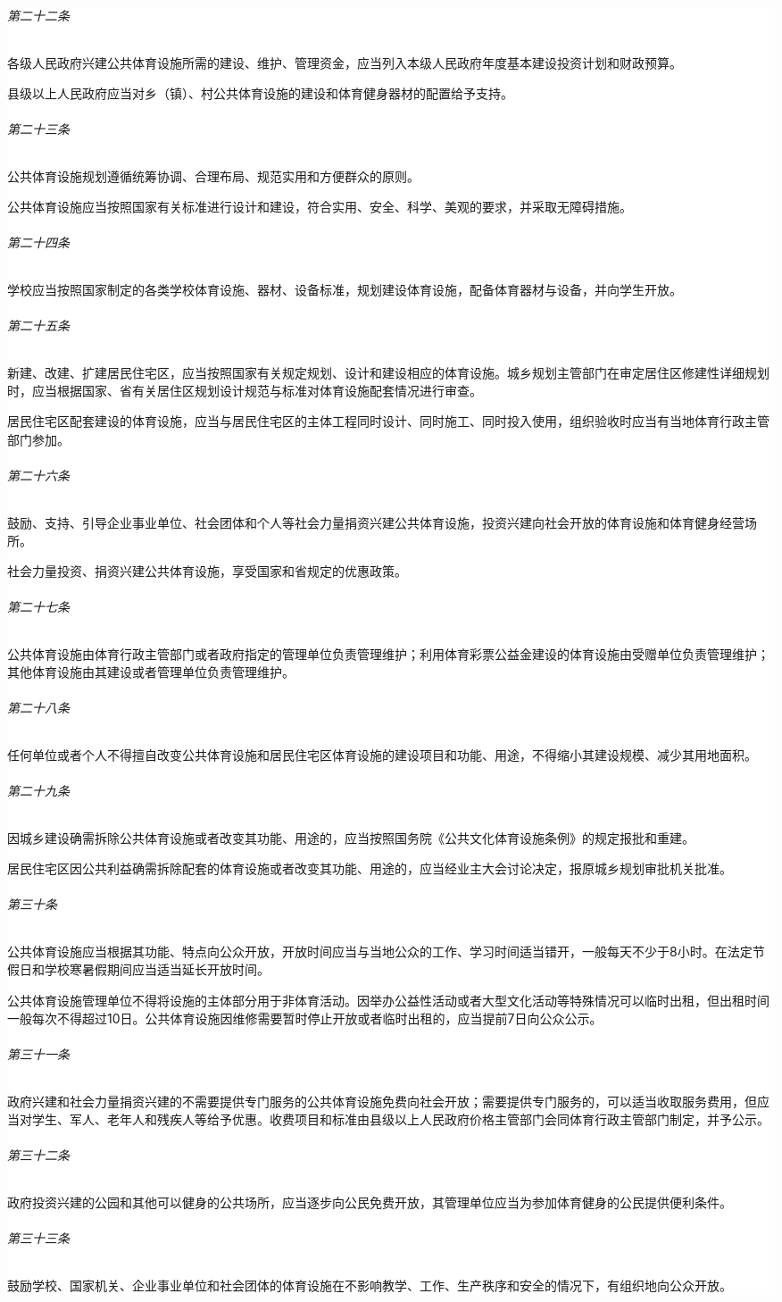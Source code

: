 ###### 第二十二条

各级人民政府兴建公共体育设施所需的建设、维护、管理资金，应当列入本级人民政府年度基本建设投资计划和财政预算。

县级以上人民政府应当对乡（镇）、村公共体育设施的建设和体育健身器材的配置给予支持。

###### 第二十三条

公共体育设施规划遵循统筹协调、合理布局、规范实用和方便群众的原则。

公共体育设施应当按照国家有关标准进行设计和建设，符合实用、安全、科学、美观的要求，并采取无障碍措施。

###### 第二十四条

学校应当按照国家制定的各类学校体育设施、器材、设备标准，规划建设体育设施，配备体育器材与设备，并向学生开放。

###### 第二十五条

新建、改建、扩建居民住宅区，应当按照国家有关规定规划、设计和建设相应的体育设施。城乡规划主管部门在审定居住区修建性详细规划时，应当根据国家、省有关居住区规划设计规范与标准对体育设施配套情况进行审查。

居民住宅区配套建设的体育设施，应当与居民住宅区的主体工程同时设计、同时施工、同时投入使用，组织验收时应当有当地体育行政主管部门参加。

###### 第二十六条

鼓励、支持、引导企业事业单位、社会团体和个人等社会力量捐资兴建公共体育设施，投资兴建向社会开放的体育设施和体育健身经营场所。

社会力量投资、捐资兴建公共体育设施，享受国家和省规定的优惠政策。

###### 第二十七条

公共体育设施由体育行政主管部门或者政府指定的管理单位负责管理维护；利用体育彩票公益金建设的体育设施由受赠单位负责管理维护；其他体育设施由其建设或者管理单位负责管理维护。

###### 第二十八条

任何单位或者个人不得擅自改变公共体育设施和居民住宅区体育设施的建设项目和功能、用途，不得缩小其建设规模、减少其用地面积。

###### 第二十九条

因城乡建设确需拆除公共体育设施或者改变其功能、用途的，应当按照国务院《公共文化体育设施条例》的规定报批和重建。

居民住宅区因公共利益确需拆除配套的体育设施或者改变其功能、用途的，应当经业主大会讨论决定，报原城乡规划审批机关批准。

###### 第三十条

公共体育设施应当根据其功能、特点向公众开放，开放时间应当与当地公众的工作、学习时间适当错开，一般每天不少于8小时。在法定节假日和学校寒暑假期间应当适当延长开放时间。

公共体育设施管理单位不得将设施的主体部分用于非体育活动。因举办公益性活动或者大型文化活动等特殊情况可以临时出租，但出租时间一般每次不得超过10日。公共体育设施因维修需要暂时停止开放或者临时出租的，应当提前7日向公众公示。

###### 第三十一条

政府兴建和社会力量捐资兴建的不需要提供专门服务的公共体育设施免费向社会开放；需要提供专门服务的，可以适当收取服务费用，但应当对学生、军人、老年人和残疾人等给予优惠。收费项目和标准由县级以上人民政府价格主管部门会同体育行政主管部门制定，并予公示。

###### 第三十二条

政府投资兴建的公园和其他可以健身的公共场所，应当逐步向公民免费开放，其管理单位应当为参加体育健身的公民提供便利条件。

###### 第三十三条

鼓励学校、国家机关、企业事业单位和社会团体的体育设施在不影响教学、工作、生产秩序和安全的情况下，有组织地向公众开放。

